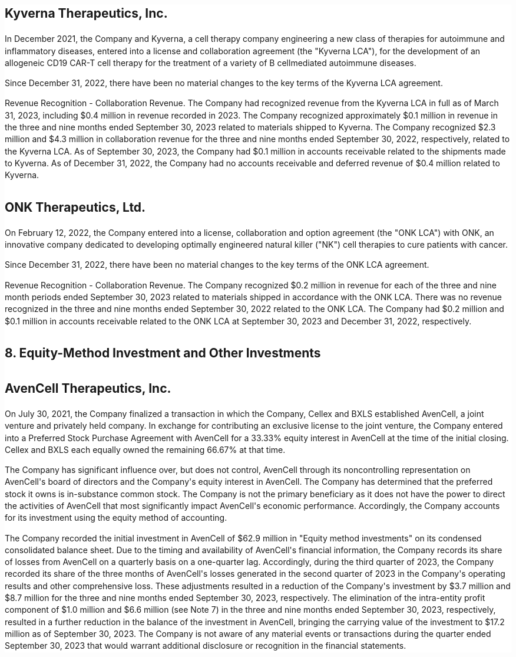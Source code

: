 ## Kyverna Therapeutics, Inc.

In December 2021, the Company and Kyverna, a cell therapy company engineering a new class of therapies for autoimmune and inflammatory diseases, entered into a license and collaboration agreement (the "Kyverna LCA"), for the development of an allogeneic CD19 CAR-T cell therapy for the treatment of a variety of B cellmediated autoimmune diseases.

Since December 31, 2022, there have been no material changes to the key terms of the Kyverna LCA agreement.

Revenue Recognition - Collaboration Revenue. The Company had recognized revenue from the Kyverna LCA in full as of March 31, 2023, including $0.4 million in revenue recorded in 2023. The Company recognized approximately $0.1 million in revenue in the three and nine months ended September 30, 2023 related to materials shipped to Kyverna. The Company recognized $2.3 million and $4.3 million in collaboration revenue for the three and nine months ended September 30, 2022, respectively, related to the Kyverna LCA. As of September 30, 2023, the Company had $0.1 million in accounts receivable related to the shipments made to Kyverna. As of December 31, 2022, the Company had no accounts receivable and deferred revenue of $0.4 million related to Kyverna.

## ONK Therapeutics, Ltd.

On February 12, 2022, the Company entered into a license, collaboration and option agreement (the "ONK LCA") with ONK, an innovative company dedicated to developing optimally engineered natural killer ("NK") cell therapies to cure patients with cancer.

Since December 31, 2022, there have been no material changes to the key terms of the ONK LCA agreement.

Revenue Recognition - Collaboration Revenue. The Company recognized $0.2 million in revenue for each of the three and nine month periods ended September 30, 2023 related to materials shipped in accordance with the ONK LCA. There was no revenue recognized in the three and nine months ended September 30, 2022 related to the ONK LCA. The Company had $0.2 million and $0.1 million in accounts receivable related to the ONK LCA at September 30, 2023 and December 31, 2022, respectively.

## 8. Equity-Method Investment and Other Investments

## AvenCell Therapeutics, Inc.

On July 30, 2021, the Company finalized a transaction in which the Company, Cellex and BXLS established AvenCell, a joint venture and privately held company. In exchange for contributing an exclusive license to the joint venture, the Company entered into a Preferred Stock Purchase Agreement with AvenCell for a 33.33% equity interest in AvenCell at the time of the initial closing. Cellex and BXLS each equally owned the remaining 66.67% at that time.

The Company has significant influence over, but does not control, AvenCell through its noncontrolling representation on AvenCell's board of directors and the Company's equity interest in AvenCell. The Company has determined that the preferred stock it owns is in-substance common stock. The Company is not the primary beneficiary as it does not have the power to direct the activities of AvenCell that most significantly impact AvenCell's economic performance. Accordingly, the Company accounts for its investment using the equity method of accounting.

The Company recorded the initial investment in AvenCell of $62.9 million in "Equity method investments" on its condensed consolidated balance sheet. Due to the timing and availability of AvenCell's financial information, the Company records its share of losses from AvenCell on a quarterly basis on a one-quarter lag. Accordingly, during the third quarter of 2023, the Company recorded its share of the three months of AvenCell's losses generated in the second quarter of 2023 in the Company's operating results and other comprehensive loss. These adjustments resulted in a reduction of the Company's investment by $3.7 million and $8.7 million for the three and nine months ended September 30, 2023, respectively. The elimination of the intra-entity profit component of $1.0 million and $6.6 million (see Note 7) in the three and nine months ended September 30, 2023, respectively, resulted in a further reduction in the balance of the investment in AvenCell, bringing the carrying value of the investment to $17.2 million as of September 30, 2023. The Company is not aware of any material events or transactions during the quarter ended September 30, 2023 that would warrant additional disclosure or recognition in the financial statements.
